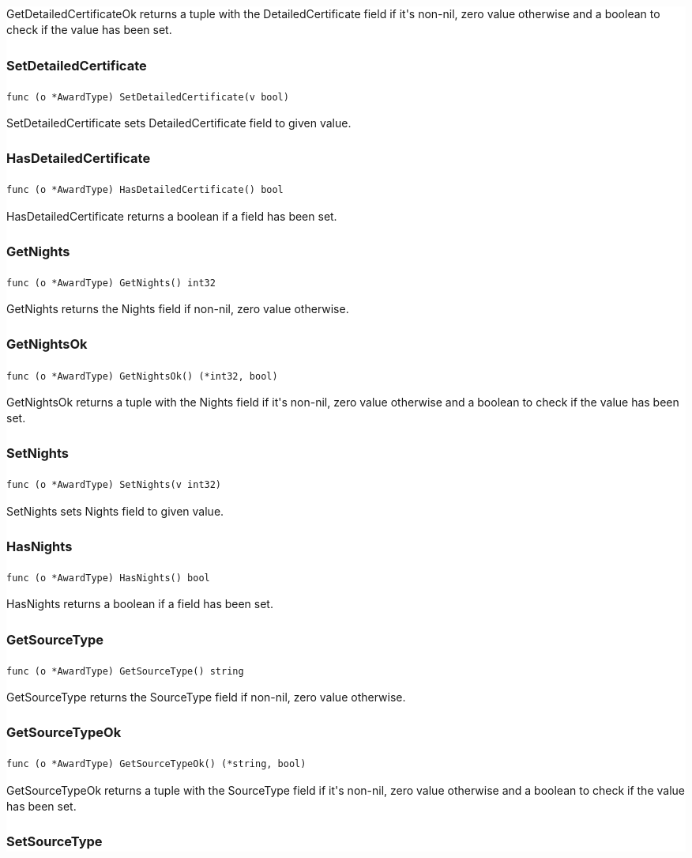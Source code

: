 GetDetailedCertificateOk returns a tuple with the DetailedCertificate field if it's non-nil, zero value otherwise
and a boolean to check if the value has been set.

### SetDetailedCertificate

`func (o *AwardType) SetDetailedCertificate(v bool)`

SetDetailedCertificate sets DetailedCertificate field to given value.

### HasDetailedCertificate

`func (o *AwardType) HasDetailedCertificate() bool`

HasDetailedCertificate returns a boolean if a field has been set.

### GetNights

`func (o *AwardType) GetNights() int32`

GetNights returns the Nights field if non-nil, zero value otherwise.

### GetNightsOk

`func (o *AwardType) GetNightsOk() (*int32, bool)`

GetNightsOk returns a tuple with the Nights field if it's non-nil, zero value otherwise
and a boolean to check if the value has been set.

### SetNights

`func (o *AwardType) SetNights(v int32)`

SetNights sets Nights field to given value.

### HasNights

`func (o *AwardType) HasNights() bool`

HasNights returns a boolean if a field has been set.

### GetSourceType

`func (o *AwardType) GetSourceType() string`

GetSourceType returns the SourceType field if non-nil, zero value otherwise.

### GetSourceTypeOk

`func (o *AwardType) GetSourceTypeOk() (*string, bool)`

GetSourceTypeOk returns a tuple with the SourceType field if it's non-nil, zero value otherwise
and a boolean to check if the value has been set.

### SetSourceType
